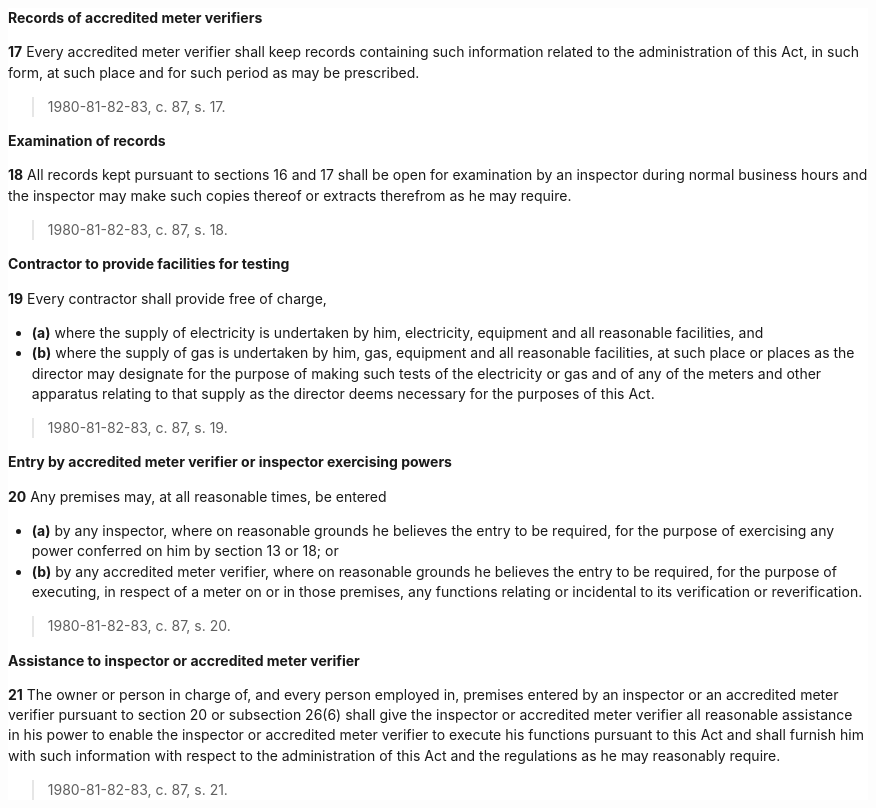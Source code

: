 



**Records of accredited meter verifiers**

**17** Every accredited meter verifier shall keep records containing such information related to the administration of this Act, in such form, at such place and for such period as may be prescribed.
> 1980-81-82-83, c. 87, s. 17.





**Examination of records**

**18** All records kept pursuant to sections 16 and 17 shall be open for examination by an inspector during normal business hours and the inspector may make such copies thereof or extracts therefrom as he may require.
> 1980-81-82-83, c. 87, s. 18.





**Contractor to provide facilities for testing**

**19** Every contractor shall provide free of charge,
- **(a)** where the supply of electricity is undertaken by him, electricity, equipment and all reasonable facilities, and
- **(b)** where the supply of gas is undertaken by him, gas, equipment and all reasonable facilities,
at such place or places as the director may designate for the purpose of making such tests of the electricity or gas and of any of the meters and other apparatus relating to that supply as the director deems necessary for the purposes of this Act.
> 1980-81-82-83, c. 87, s. 19.





**Entry by accredited meter verifier or inspector exercising powers**

**20** Any premises may, at all reasonable times, be entered
- **(a)** by any inspector, where on reasonable grounds he believes the entry to be required, for the purpose of exercising any power conferred on him by section 13 or 18; or
- **(b)** by any accredited meter verifier, where on reasonable grounds he believes the entry to be required, for the purpose of executing, in respect of a meter on or in those premises, any functions relating or incidental to its verification or reverification.
> 1980-81-82-83, c. 87, s. 20.





**Assistance to inspector or accredited meter verifier**

**21** The owner or person in charge of, and every person employed in, premises entered by an inspector or an accredited meter verifier pursuant to section 20 or subsection 26(6) shall give the inspector or accredited meter verifier all reasonable assistance in his power to enable the inspector or accredited meter verifier to execute his functions pursuant to this Act and shall furnish him with such information with respect to the administration of this Act and the regulations as he may reasonably require.
> 1980-81-82-83, c. 87, s. 21.
